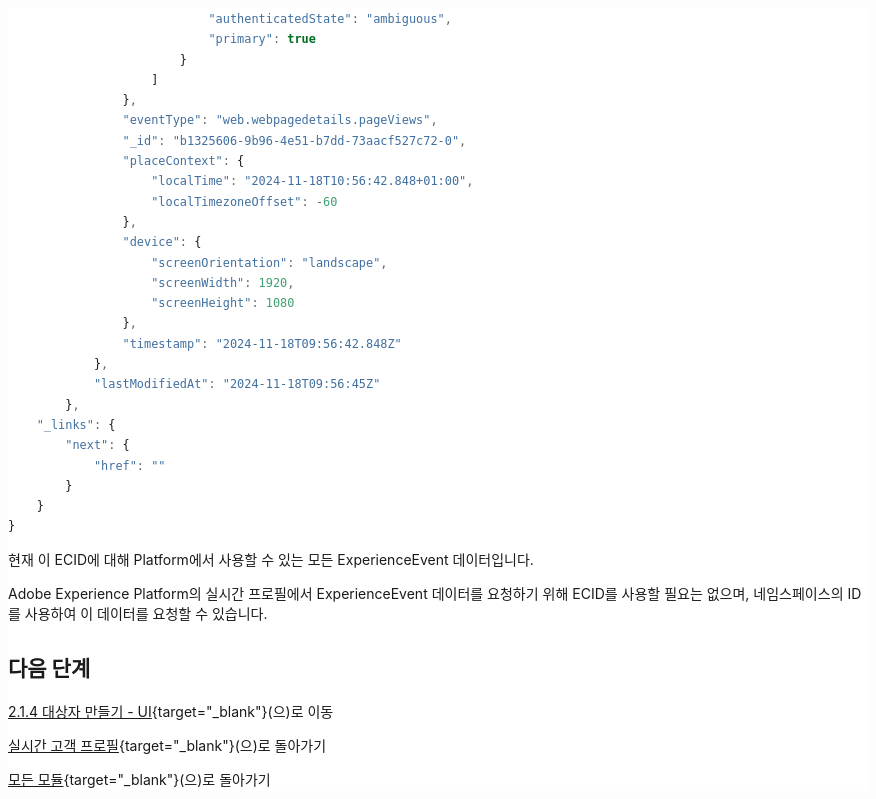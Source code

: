 ```javascript
                            "authenticatedState": "ambiguous",
                            "primary": true
                        }
                    ]
                },
                "eventType": "web.webpagedetails.pageViews",
                "_id": "b1325606-9b96-4e51-b7dd-73aacf527c72-0",
                "placeContext": {
                    "localTime": "2024-11-18T10:56:42.848+01:00",
                    "localTimezoneOffset": -60
                },
                "device": {
                    "screenOrientation": "landscape",
                    "screenWidth": 1920,
                    "screenHeight": 1080
                },
                "timestamp": "2024-11-18T09:56:42.848Z"
            },
            "lastModifiedAt": "2024-11-18T09:56:45Z"
        },
    "_links": {
        "next": {
            "href": ""
        }
    }
}
```

현재 이 ECID에 대해 Platform에서 사용할 수 있는 모든 ExperienceEvent 데이터입니다.

Adobe Experience Platform의 실시간 프로필에서 ExperienceEvent 데이터를 요청하기 위해 ECID를 사용할 필요는 없으며, 네임스페이스의 ID를 사용하여 이 데이터를 요청할 수 있습니다.

## 다음 단계

[2.1.4 대상자 만들기 - UI](./ex4.md){target="_blank"}(으)로 이동

[실시간 고객 프로필](./real-time-customer-profile.md){target="_blank"}(으)로 돌아가기

[모든 모듈](./../../../../overview.md){target="_blank"}(으)로 돌아가기
